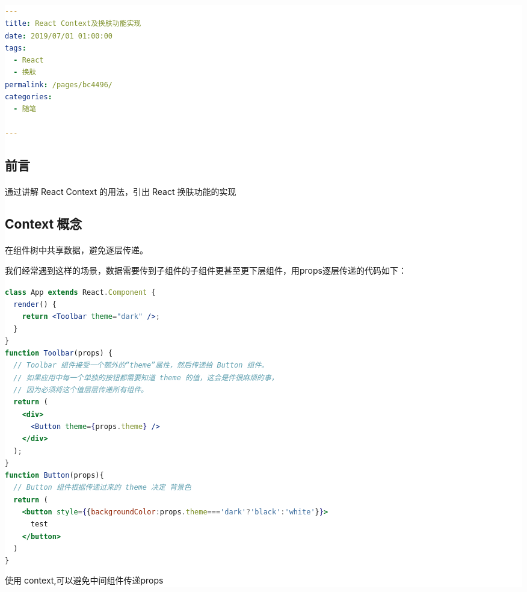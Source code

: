 ```yaml
---
title: React Context及换肤功能实现
date: 2019/07/01 01:00:00
tags: 
  - React
  - 换肤
permalink: /pages/bc4496/
categories: 
  - 随笔

---
```


## 前言

通过讲解 React Context 的用法，引出 React 换肤功能的实现



## Context 概念

在组件树中共享数据，避免逐层传递。

我们经常遇到这样的场景，数据需要传到子组件的子组件更甚至更下层组件，用props逐层传递的代码如下：


```jsx
class App extends React.Component {
  render() {
    return <Toolbar theme="dark" />;
  }
}
function Toolbar(props) {
  // Toolbar 组件接受一个额外的“theme”属性，然后传递给 Button 组件。
  // 如果应用中每一个单独的按钮都需要知道 theme 的值，这会是件很麻烦的事，
  // 因为必须将这个值层层传递所有组件。
  return (
    <div>
      <Button theme={props.theme} />
    </div>
  );
}
function Button(props){
  // Button 组件根据传递过来的 theme 决定 背景色
  return (
    <button style={{backgroundColor:props.theme==='dark'?'black':'white'}}>
      test
    </button>
  )
}
```

使用 context,可以避免中间组件传递props
